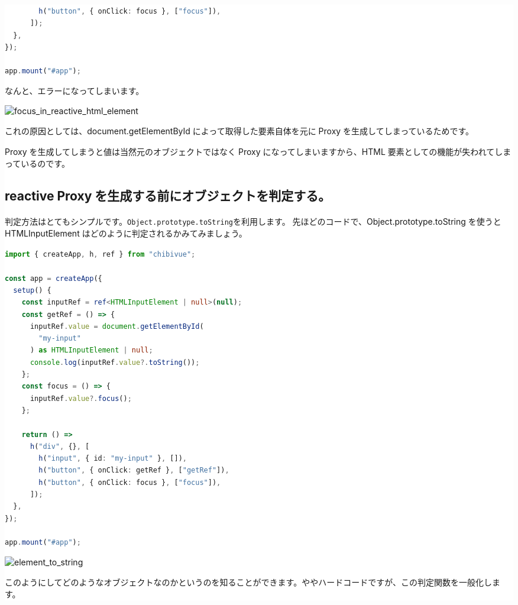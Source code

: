 ```ts
        h("button", { onClick: focus }, ["focus"]),
      ]);
  },
});

app.mount("#app");
```

なんと、エラーになってしまいます。

![focus_in_reactive_html_element](https://raw.githubusercontent.com/Ubugeeei/chibivue/main/book/images/focus_in_reactive_html_element.png)

これの原因としては、document.getElementById によって取得した要素自体を元に Proxy を生成してしまっているためです。

Proxy を生成してしまうと値は当然元のオブジェクトではなく Proxy になってしまいますから、HTML 要素としての機能が失われてしまっているのです。

## reactive Proxy を生成する前にオブジェクトを判定する。

判定方法はとてもシンプルです。`Object.prototype.toString`を利用します。
先ほどのコードで、Object.prototype.toString を使うと HTMLInputElement はどのように判定されるかみてみましょう。

```ts
import { createApp, h, ref } from "chibivue";

const app = createApp({
  setup() {
    const inputRef = ref<HTMLInputElement | null>(null);
    const getRef = () => {
      inputRef.value = document.getElementById(
        "my-input"
      ) as HTMLInputElement | null;
      console.log(inputRef.value?.toString());
    };
    const focus = () => {
      inputRef.value?.focus();
    };

    return () =>
      h("div", {}, [
        h("input", { id: "my-input" }, []),
        h("button", { onClick: getRef }, ["getRef"]),
        h("button", { onClick: focus }, ["focus"]),
      ]);
  },
});

app.mount("#app");
```

![element_to_string](https://raw.githubusercontent.com/Ubugeeei/chibivue/main/book/images/element_to_string.png)

このようにしてどのようなオブジェクトなのかというのを知ることができます。ややハードコードですが、この判定関数を一般化します。
